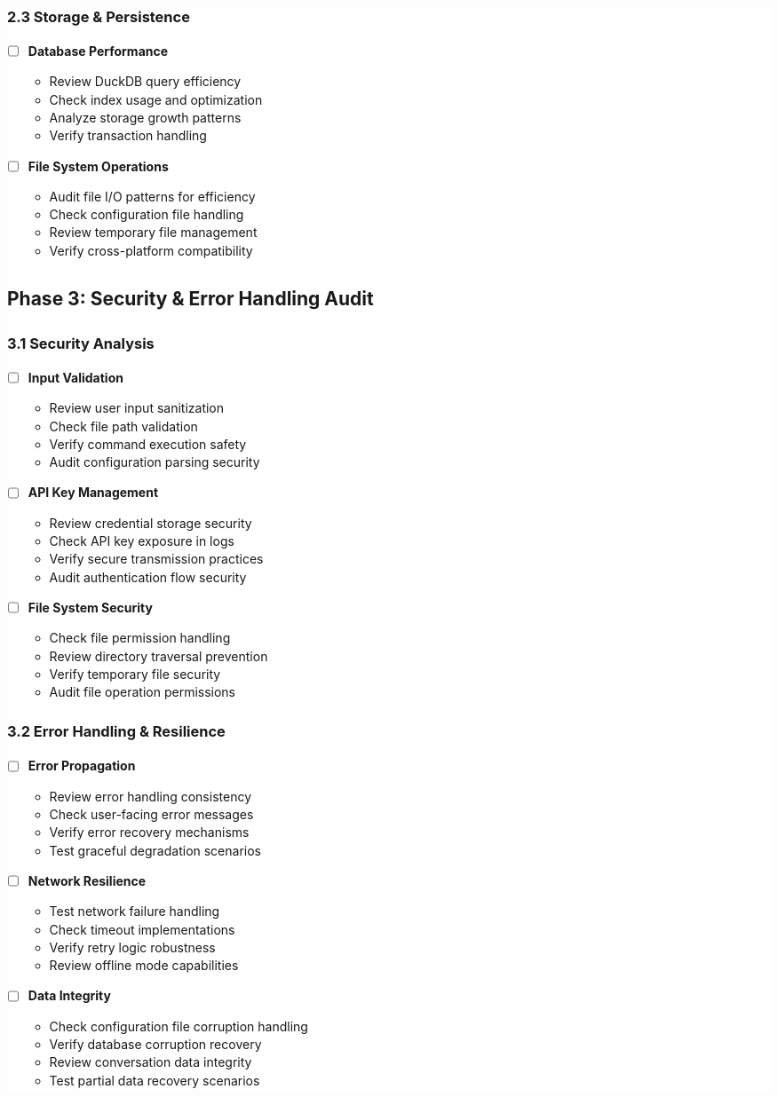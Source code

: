 ### 2.3 Storage & Persistence
- [ ] **Database Performance**
  - Review DuckDB query efficiency
  - Check index usage and optimization
  - Analyze storage growth patterns
  - Verify transaction handling

- [ ] **File System Operations**
  - Audit file I/O patterns for efficiency
  - Check configuration file handling
  - Review temporary file management
  - Verify cross-platform compatibility

## Phase 3: Security & Error Handling Audit

### 3.1 Security Analysis
- [ ] **Input Validation**
  - Review user input sanitization
  - Check file path validation
  - Verify command execution safety
  - Audit configuration parsing security

- [ ] **API Key Management**
  - Review credential storage security
  - Check API key exposure in logs
  - Verify secure transmission practices
  - Audit authentication flow security

- [ ] **File System Security**
  - Check file permission handling
  - Review directory traversal prevention
  - Verify temporary file security
  - Audit file operation permissions

### 3.2 Error Handling & Resilience
- [ ] **Error Propagation**
  - Review error handling consistency
  - Check user-facing error messages
  - Verify error recovery mechanisms
  - Test graceful degradation scenarios

- [ ] **Network Resilience**
  - Test network failure handling
  - Check timeout implementations
  - Verify retry logic robustness
  - Review offline mode capabilities

- [ ] **Data Integrity**
  - Check configuration file corruption handling
  - Verify database corruption recovery
  - Review conversation data integrity
  - Test partial data recovery scenarios
